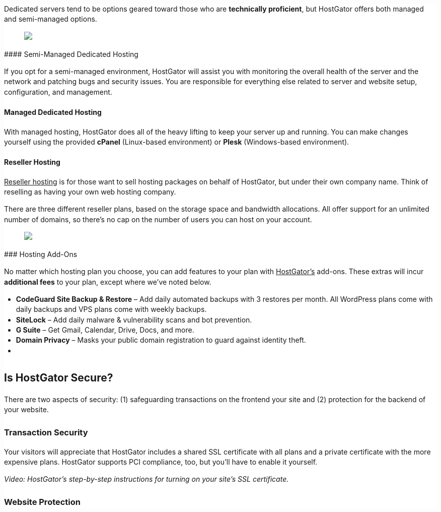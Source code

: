 Dedicated servers tend to be options geared toward those who are **technically proficient**, but HostGator offers both managed and semi-managed options.

<figure><img src="http://html.com/wp-content/plugins/a3-lazy-load/assets/images/lazy_placeholder.gif" class="lazy lazy-hidden wp-image-8486" sizes="(max-width: 1024px) 100vw, 1024px" /></figure>#### Semi-Managed Dedicated Hosting

If you opt for a semi-managed environment, HostGator will assist you with monitoring the overall health of the server and the network and patching bugs and security issues. You are responsible for everything else related to server and website setup, configuration, and management.

#### Managed Dedicated Hosting

With managed hosting, HostGator does all of the heavy lifting to keep your server up and running. You can make changes yourself using the provided **cPanel** (Linux-based environment) or **Plesk** (Windows-based environment).

#### Reseller Hosting

[Reseller hosting](https://html.com/go/hostgator/) is for those want to sell hosting packages on behalf of HostGator, but under their own company name. Think of reselling as having your own web hosting company.

There are three different reseller plans, based on the storage space and bandwidth allocations. All offer support for an unlimited number of domains, so there’s no cap on the number of users you can host on your account.

<figure><img src="http://html.com/wp-content/plugins/a3-lazy-load/assets/images/lazy_placeholder.gif" class="lazy lazy-hidden wp-image-8487" sizes="(max-width: 1024px) 100vw, 1024px" /></figure>### <span id="Hosting_Add-Ons">Hosting Add-Ons</span>

No matter which hosting plan you choose, you can add features to your plan with [HostGator’s](https://html.com/go/hostgator/) add-ons. These extras will incur **additional fees** to your plan, except where we’ve noted below.

-   **CodeGuard Site Backup & Restore** – Add daily automated backups with 3 restores per month. All WordPress plans come with daily backups and VPS plans come with weekly backups.
-   **SiteLock** – Add daily malware & vulnerability scans and bot prevention.
-   **G Suite** – Get Gmail, Calendar, Drive, Docs, and more.
-   **Domain Privacy** – Masks your public domain registration to guard against identity theft.
-   

<span id="Is_HostGator_Secure">Is HostGator Secure?</span>
----------------------------------------------------------

There are two aspects of security: (1) safeguarding transactions on the frontend your site and (2) protection for the backend of your website.  

### <span id="Transaction_Security">Transaction Security</span>

Your visitors will appreciate that HostGator includes a shared SSL certificate with all plans and a private certificate with the more expensive plans. HostGator supports PCI compliance, too, but you’ll have to enable it yourself.

*Video: HostGator’s step-by-step instructions for turning on your site’s SSL certificate.*

### <span id="Website_Protection">Website Protection</span>
